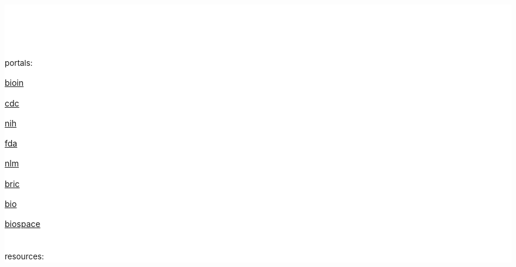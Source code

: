 <a href="http://www.si-rna.com/"><span style=""></span></a></span><span style="font-size: 10pt;" lang="EN-US">&nbsp;</span><span class="apple-converted-space"><span style="font-size: 10pt;" lang="EN-US">&nbsp;</span></span><span style="font-size: 
10pt;" lang="EN-US">

<a href="http://www.stemcellscience.org/"><span style=""></span></a></span><span style="font-size: 
10pt;" lang="EN-US">&nbsp;</span><span style="font-size: 10pt;" lang="EN-US"></span>










<br><span style="font-size: 10pt;" lang="EN-US"></span><span style="font-size: 10pt;" lang="EN-US"></span><span style="font-size: 10pt;" lang="EN-US"></span><span style="font-size: 10pt;" lang="EN-US">portals:&nbsp;<span class="Apple-converted-space"></span></span><span style="font-size: 10pt;" lang="EN-US">

<a href="http://www.bioin.or.kr/"><span style="">bioin</span></a><span class="Apple-converted-space">&nbsp;</span><span class="apple-converted-space">&nbsp;</span>

<a href="http://www.cdc.gov/"><span style="">cdc</span></a></span><span style="font-size: 10pt;" lang="EN-US">&nbsp;</span><span class="apple-converted-space"><span style="font-size: 10pt;" lang="EN-US">&nbsp;</span></span><span style="font-size: 10pt;" lang="EN-US">

<a href="http://www.nih.gov/"><span style="">nih</span></a></span><span style="font-size: 10pt;" lang="EN-US">&nbsp;</span><span class="apple-converted-space"><span style="font-size: 10pt;" lang="EN-US">&nbsp;</span></span><span style="font-size: 
10pt;" lang="EN-US">

<a href="http://www.fda.gov/"><span style="">fda</span></a></span><span style="font-size: 10pt;" lang="EN-US">&nbsp;</span><span class="apple-converted-space"><span style="font-size: 10pt;" lang="EN-US">&nbsp;</span></span><span style="font-size: 10pt;" lang="EN-US">

<a href="http://www.nlm.nih.gov/"><span style="">nlm</span></a></span><span style="font-size: 10pt;" lang="EN-US">&nbsp;</span><span class="apple-converted-space"><span style="font-size: 10pt;" lang="EN-US">&nbsp;</span></span><span style="font-size: 10pt;" lang="EN-US">

<a href="http://www.ibric.org"><span style="">bric</span></a></span><span style="font-size: 
10pt;" lang="EN-US">&nbsp;</span><span class="apple-converted-space"><span style="font-size: 10pt;" lang="EN-US">&nbsp;</span></span><span style="font-size: 10pt;" lang="EN-US">

<a href="http://www.bio.com/"><span style="">bio</span></a></span><span style="font-size: 10pt;" lang="EN-US">&nbsp;</span><span class="apple-converted-space"><span style="font-size: 10pt;" lang="EN-US">&nbsp;</span></span><span style="font-size: 
10pt;" lang="EN-US">

<a href="http://www.biospace.com/"><span style="">biospace</span></a></span><span style="font-size: 
10pt;" lang="EN-US">&nbsp;</span><span class="apple-converted-space"><span style="font-size: 10pt;" lang="EN-US">&nbsp;</span></span><span style="font-size: 10pt;" lang="EN-US">






<br></span><span style="font-size: 10pt;" lang="EN-US"><span style="word-spacing: 0px;">resources:&nbsp;<span class="Apple-converted-space"></span></span></span><span style="font-size: 10pt;" lang="EN-US">
